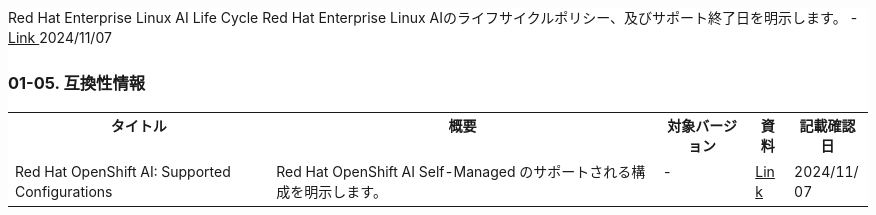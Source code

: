   <tr>
    <td><!--  ドキュメント名  -->
        Red Hat Enterprise Linux AI Life Cycle
    </td>
    <td><!--  概要  -->
      Red Hat Enterprise Linux AIのライフサイクルポリシー、及びサポート終了日を明示します。
    </td>
    <td><!--  対象バージョン  -->
      -
    </td>
    <td>
      <!--  リンク先  -->
      <a href="  
        https://access.redhat.com/support/policy/updates/rhelai
     " target="_blank" rel="noreferrer noopener">
        <!--  ドキュメント名  -->
        Link
      </a>
    </td>
    <td>
      <!--  記載確認日  -->2024/11/07
    </td>
  </tr>

</table>


### 01-05. 互換性情報

<table>
  <tr>
    <th>タイトル</th><th>概要</th><th>対象バージョン</th><th>資料</th><th>記載確認日</th>
  </tr>

  <tr>
    <td><!--  ドキュメント名  -->
      Red Hat OpenShift AI: Supported Configurations
    </td>
    <td><!--  概要  -->
      Red Hat OpenShift AI Self-Managed のサポートされる構成を明示します。
    </td>
    <td><!--  対象バージョン  -->
      -
    </td>
    <td>
      <!--  リンク先  -->
      <a href="  
        https://access.redhat.com/articles/rhoai-supported-configs
     " target="_blank" rel="noreferrer noopener">
        <!--  ドキュメント名  -->
        Link
      </a>
    </td>
    <td>
      <!--  記載確認日  -->2024/11/07
    </td>
  </tr>
